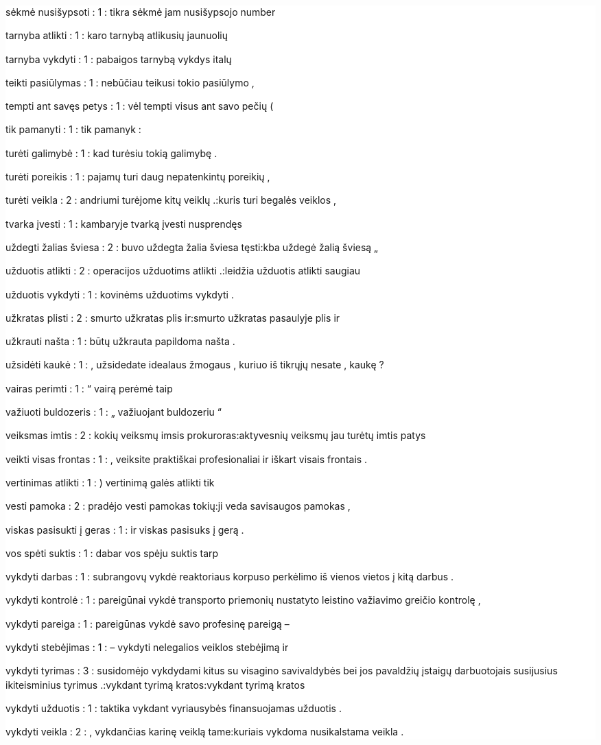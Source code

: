 sėkmė nusišypsoti : 1 : tikra sėkmė jam nusišypsojo number

tarnyba atlikti : 1 : karo tarnybą atlikusių jaunuolių

tarnyba vykdyti : 1 : pabaigos tarnybą vykdys italų

teikti pasiūlymas : 1 : nebūčiau teikusi tokio pasiūlymo ,

tempti ant savęs petys : 1 : vėl tempti visus ant savo pečių (

tik pamanyti : 1 : tik pamanyk :

turėti galimybė : 1 : kad turėsiu tokią galimybę .

turėti poreikis : 1 : pajamų turi daug nepatenkintų poreikių ,

turėti veikla : 2 : andriumi turėjome kitų veiklų .:kuris turi begalės veiklos ,

tvarka įvesti : 1 : kambaryje tvarką įvesti nusprendęs

uždegti žalias šviesa : 2 : buvo uždegta žalia šviesa tęsti:kba uždegė žalią šviesą „

užduotis atlikti : 2 : operacijos užduotims atlikti .:leidžia užduotis atlikti saugiau

užduotis vykdyti : 1 : kovinėms užduotims vykdyti .

užkratas plisti : 2 : smurto užkratas plis ir:smurto užkratas pasaulyje plis ir

užkrauti našta : 1 : būtų užkrauta papildoma našta .

užsidėti kaukė : 1 : , užsidedate idealaus žmogaus , kuriuo iš tikrųjų nesate , kaukę ?

vairas perimti : 1 : “ vairą perėmė taip

važiuoti buldozeris : 1 : „ važiuojant buldozeriu “

veiksmas imtis : 2 : kokių veiksmų imsis prokuroras:aktyvesnių veiksmų jau turėtų imtis patys

veikti visas frontas : 1 : , veiksite praktiškai profesionaliai ir iškart visais frontais .

vertinimas atlikti : 1 : ) vertinimą galės atlikti tik

vesti pamoka : 2 : pradėjo vesti pamokas tokių:ji veda savisaugos pamokas ,

viskas pasisukti į geras : 1 : ir viskas pasisuks į gerą .

vos spėti suktis : 1 : dabar vos spėju suktis tarp

vykdyti darbas : 1 : subrangovų vykdė reaktoriaus korpuso perkėlimo iš vienos vietos į kitą darbus .

vykdyti kontrolė : 1 : pareigūnai vykdė transporto priemonių nustatyto leistino važiavimo greičio kontrolę ,

vykdyti pareiga : 1 : pareigūnas vykdė savo profesinę pareigą –

vykdyti stebėjimas : 1 : – vykdyti nelegalios veiklos stebėjimą ir

vykdyti tyrimas : 3 : susidomėjo vykdydami kitus su visagino savivaldybės bei jos pavaldžių įstaigų darbuotojais susijusius ikiteisminius tyrimus .:vykdant tyrimą kratos:vykdant tyrimą kratos

vykdyti užduotis : 1 : taktika vykdant vyriausybės finansuojamas užduotis .

vykdyti veikla : 2 : , vykdančias karinę veiklą tame:kuriais vykdoma nusikalstama veikla .
